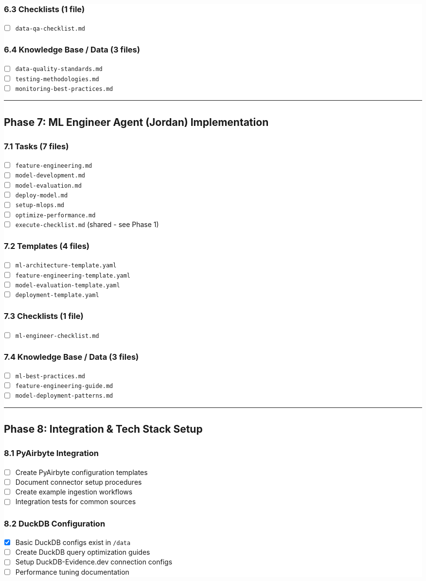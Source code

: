 ### 6.3 Checklists (1 file)
- [ ] `data-qa-checklist.md`

### 6.4 Knowledge Base / Data (3 files)
- [ ] `data-quality-standards.md`
- [ ] `testing-methodologies.md`
- [ ] `monitoring-best-practices.md`

---

## Phase 7: ML Engineer Agent (Jordan) Implementation

### 7.1 Tasks (7 files)
- [ ] `feature-engineering.md`
- [ ] `model-development.md`
- [ ] `model-evaluation.md`
- [ ] `deploy-model.md`
- [ ] `setup-mlops.md`
- [ ] `optimize-performance.md`
- [ ] `execute-checklist.md` (shared - see Phase 1)

### 7.2 Templates (4 files)
- [ ] `ml-architecture-template.yaml`
- [ ] `feature-engineering-template.yaml`
- [ ] `model-evaluation-template.yaml`
- [ ] `deployment-template.yaml`

### 7.3 Checklists (1 file)
- [ ] `ml-engineer-checklist.md`

### 7.4 Knowledge Base / Data (3 files)
- [ ] `ml-best-practices.md`
- [ ] `feature-engineering-guide.md`
- [ ] `model-deployment-patterns.md`

---

## Phase 8: Integration & Tech Stack Setup

### 8.1 PyAirbyte Integration
- [ ] Create PyAirbyte configuration templates
- [ ] Document connector setup procedures
- [ ] Create example ingestion workflows
- [ ] Integration tests for common sources

### 8.2 DuckDB Configuration
- [x] Basic DuckDB configs exist in `/data`
- [ ] Create DuckDB query optimization guides
- [ ] Setup DuckDB-Evidence.dev connection configs
- [ ] Performance tuning documentation
